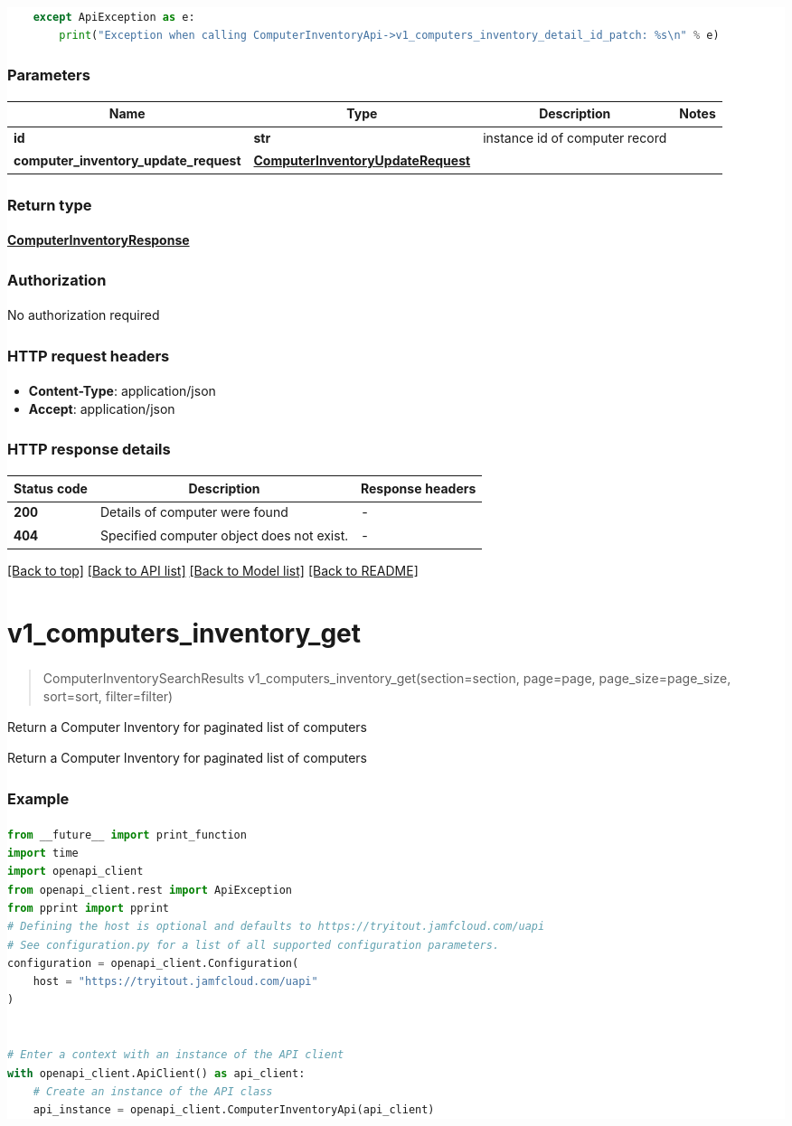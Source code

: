 ```python
    except ApiException as e:
        print("Exception when calling ComputerInventoryApi->v1_computers_inventory_detail_id_patch: %s\n" % e)
```

### Parameters

Name | Type | Description  | Notes
------------- | ------------- | ------------- | -------------
 **id** | **str**| instance id of computer record | 
 **computer_inventory_update_request** | [**ComputerInventoryUpdateRequest**](ComputerInventoryUpdateRequest.md)|  | 

### Return type

[**ComputerInventoryResponse**](ComputerInventoryResponse.md)

### Authorization

No authorization required

### HTTP request headers

 - **Content-Type**: application/json
 - **Accept**: application/json

### HTTP response details
| Status code | Description | Response headers |
|-------------|-------------|------------------|
**200** | Details of computer were found |  -  |
**404** | Specified computer object does not exist. |  -  |

[[Back to top]](#) [[Back to API list]](../README.md#documentation-for-api-endpoints) [[Back to Model list]](../README.md#documentation-for-models) [[Back to README]](../README.md)

# **v1_computers_inventory_get**
> ComputerInventorySearchResults v1_computers_inventory_get(section=section, page=page, page_size=page_size, sort=sort, filter=filter)

Return a Computer Inventory for paginated list of computers 

Return a Computer Inventory for paginated list of computers

### Example

```python
from __future__ import print_function
import time
import openapi_client
from openapi_client.rest import ApiException
from pprint import pprint
# Defining the host is optional and defaults to https://tryitout.jamfcloud.com/uapi
# See configuration.py for a list of all supported configuration parameters.
configuration = openapi_client.Configuration(
    host = "https://tryitout.jamfcloud.com/uapi"
)


# Enter a context with an instance of the API client
with openapi_client.ApiClient() as api_client:
    # Create an instance of the API class
    api_instance = openapi_client.ComputerInventoryApi(api_client)
```